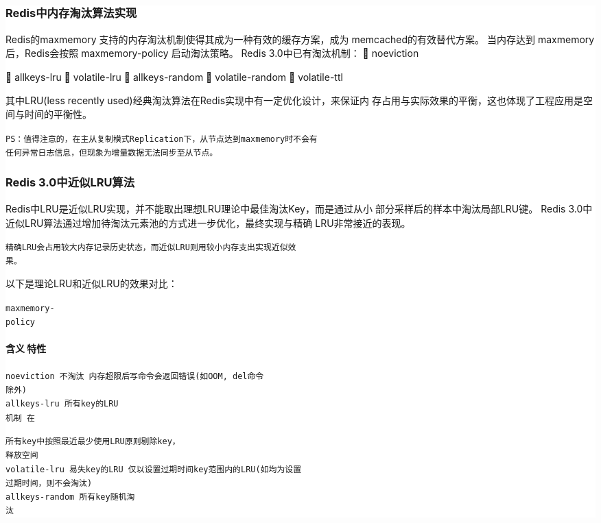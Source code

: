 ### Redis中内存淘汰算法实现

Redis的maxmemory 支持的内存淘汰机制使得其成为一种有效的缓存方案，成为
memcached的有效替代方案。
当内存达到 maxmemory后，Redis会按照 maxmemory-policy 启动淘汰策略。
Redis 3.0中已有淘汰机制：
 noeviction


 allkeys-lru
 volatile-lru
 allkeys-random
 volatile-random
 volatile-ttl

其中LRU(less recently used)经典淘汰算法在Redis实现中有一定优化设计，来保证内
存占用与实际效果的平衡，这也体现了工程应用是空间与时间的平衡性。

```
PS：值得注意的，在主从复制模式Replication下，从节点达到maxmemory时不会有
任何异常日志信息，但现象为增量数据无法同步至从节点。
```

### Redis 3.0中近似LRU算法

Redis中LRU是近似LRU实现，并不能取出理想LRU理论中最佳淘汰Key，而是通过从小
部分采样后的样本中淘汰局部LRU键。
Redis 3.0中近似LRU算法通过增加待淘汰元素池的方式进一步优化，最终实现与精确
LRU非常接近的表现。

```
精确LRU会占用较大内存记录历史状态，而近似LRU则用较小内存支出实现近似效
果。
```

以下是理论LRU和近似LRU的效果对比：

```
maxmemory-
policy
```

#### 含义 特性

```
noeviction 不淘汰 内存超限后写命令会返回错误(如OOM, del命令
除外)
allkeys-lru 所有key的LRU
机制 在
```

```
所有key中按照最近最少使用LRU原则剔除key，
释放空间
volatile-lru 易失key的LRU 仅以设置过期时间key范围内的LRU(如均为设置
过期时间，则不会淘汰)
allkeys-random 所有key随机淘
汰
```
